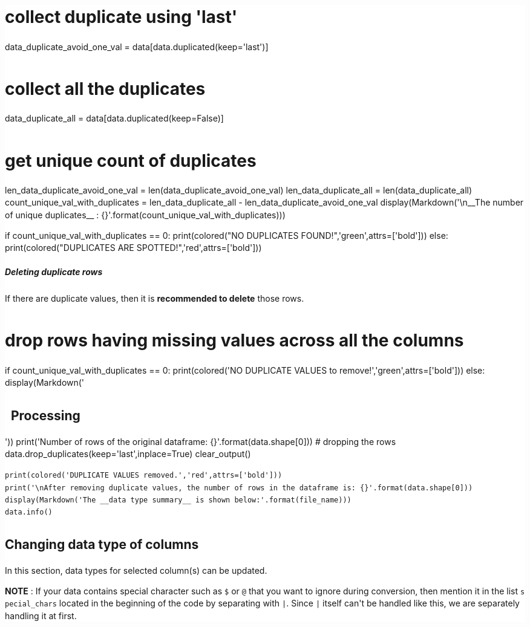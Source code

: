 # collect duplicate using 'last'
data_duplicate_avoid_one_val = data[data.duplicated(keep='last')]

# collect all the duplicates
data_duplicate_all = data[data.duplicated(keep=False)]
# get unique count of duplicates
len_data_duplicate_avoid_one_val = len(data_duplicate_avoid_one_val)
len_data_duplicate_all = len(data_duplicate_all)
count_unique_val_with_duplicates = len_data_duplicate_all - len_data_duplicate_avoid_one_val
display(Markdown('\n__The number of unique duplicates__ : {}'.format(count_unique_val_with_duplicates)))

if count_unique_val_with_duplicates == 0:
    print(colored("NO DUPLICATES FOUND!",'green',attrs=['bold']))
else:
    print(colored("DUPLICATES ARE SPOTTED!",'red',attrs=['bold']))

##### Deleting duplicate rows

If there are duplicate values, then it is __recommended to delete__ those rows.

# drop rows having missing values across all the columns
if count_unique_val_with_duplicates == 0:
    print(colored('NO DUPLICATE VALUES to remove!','green',attrs=['bold']))
else:
    display(Markdown('<div><div class="loader"></div><h2> &nbsp; Processing</h2></div>'))
    print('Number of rows of the original dataframe: {}'.format(data.shape[0]))
    # dropping the rows
    data.drop_duplicates(keep='last',inplace=True)
    clear_output()

    print(colored('DUPLICATE VALUES removed.','red',attrs=['bold']))
    print('\nAfter removing duplicate values, the number of rows in the dataframe is: {}'.format(data.shape[0]))
    display(Markdown('The __data type summary__ is shown below:'.format(file_name)))
    data.info() 

## Changing data type of columns

In this section, data types for selected column(s) can be updated.

__NOTE__ : If your data contains special character such as `$` or `@` that you want to ignore during conversion, then mention it in the list `special_chars` located in the beginning of the code by separating with `|`. Since `|` itself can't be handled like this, we are separately handling it at first.
